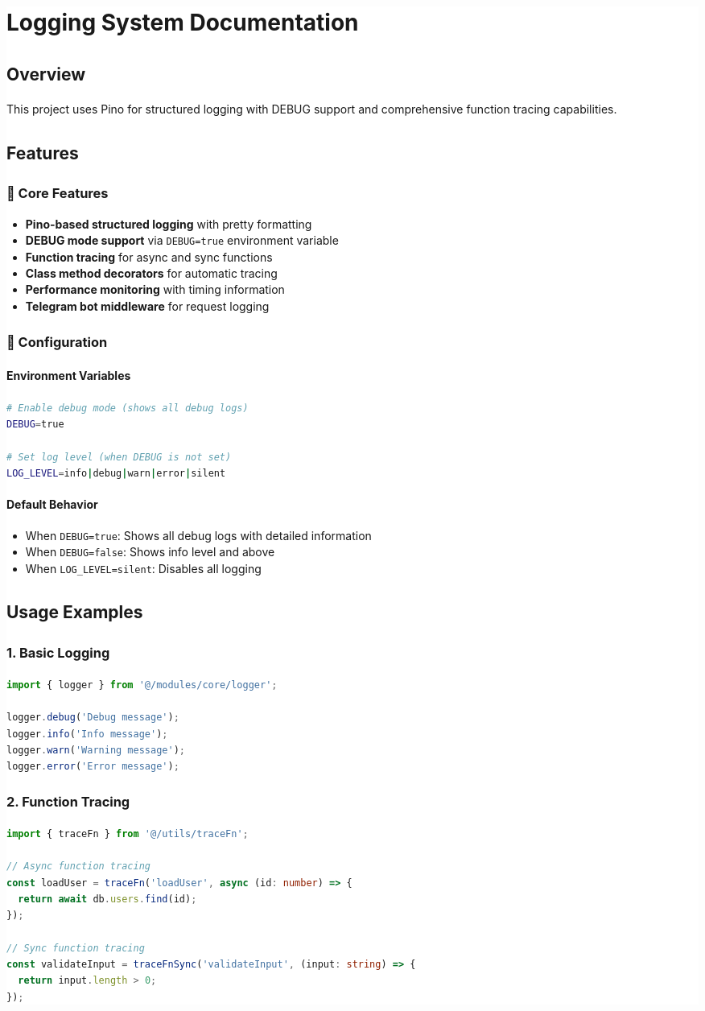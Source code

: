 # Logging System Documentation

## Overview
This project uses Pino for structured logging with DEBUG support and comprehensive function tracing capabilities.

## Features

### 🎯 Core Features
- **Pino-based structured logging** with pretty formatting
- **DEBUG mode support** via `DEBUG=true` environment variable
- **Function tracing** for async and sync functions
- **Class method decorators** for automatic tracing
- **Performance monitoring** with timing information
- **Telegram bot middleware** for request logging

### 🔧 Configuration

#### Environment Variables
```bash
# Enable debug mode (shows all debug logs)
DEBUG=true

# Set log level (when DEBUG is not set)
LOG_LEVEL=info|debug|warn|error|silent
```

#### Default Behavior
- When `DEBUG=true`: Shows all debug logs with detailed information
- When `DEBUG=false`: Shows info level and above
- When `LOG_LEVEL=silent`: Disables all logging

## Usage Examples

### 1. Basic Logging
```typescript
import { logger } from '@/modules/core/logger';

logger.debug('Debug message');
logger.info('Info message');
logger.warn('Warning message');
logger.error('Error message');
```

### 2. Function Tracing
```typescript
import { traceFn } from '@/utils/traceFn';

// Async function tracing
const loadUser = traceFn('loadUser', async (id: number) => {
  return await db.users.find(id);
});

// Sync function tracing
const validateInput = traceFnSync('validateInput', (input: string) => {
  return input.length > 0;
});
```
